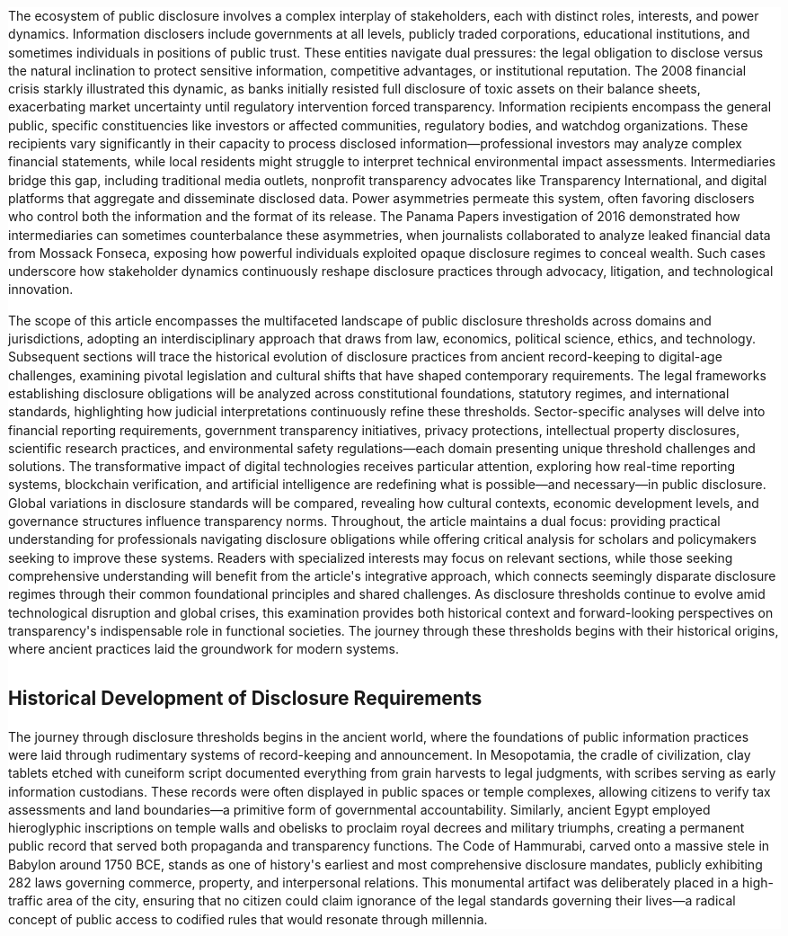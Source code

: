 The ecosystem of public disclosure involves a complex interplay of stakeholders, each with distinct roles, interests, and power dynamics. Information disclosers include governments at all levels, publicly traded corporations, educational institutions, and sometimes individuals in positions of public trust. These entities navigate dual pressures: the legal obligation to disclose versus the natural inclination to protect sensitive information, competitive advantages, or institutional reputation. The 2008 financial crisis starkly illustrated this dynamic, as banks initially resisted full disclosure of toxic assets on their balance sheets, exacerbating market uncertainty until regulatory intervention forced transparency. Information recipients encompass the general public, specific constituencies like investors or affected communities, regulatory bodies, and watchdog organizations. These recipients vary significantly in their capacity to process disclosed information—professional investors may analyze complex financial statements, while local residents might struggle to interpret technical environmental impact assessments. Intermediaries bridge this gap, including traditional media outlets, nonprofit transparency advocates like Transparency International, and digital platforms that aggregate and disseminate disclosed data. Power asymmetries permeate this system, often favoring disclosers who control both the information and the format of its release. The Panama Papers investigation of 2016 demonstrated how intermediaries can sometimes counterbalance these asymmetries, when journalists collaborated to analyze leaked financial data from Mossack Fonseca, exposing how powerful individuals exploited opaque disclosure regimes to conceal wealth. Such cases underscore how stakeholder dynamics continuously reshape disclosure practices through advocacy, litigation, and technological innovation.

The scope of this article encompasses the multifaceted landscape of public disclosure thresholds across domains and jurisdictions, adopting an interdisciplinary approach that draws from law, economics, political science, ethics, and technology. Subsequent sections will trace the historical evolution of disclosure practices from ancient record-keeping to digital-age challenges, examining pivotal legislation and cultural shifts that have shaped contemporary requirements. The legal frameworks establishing disclosure obligations will be analyzed across constitutional foundations, statutory regimes, and international standards, highlighting how judicial interpretations continuously refine these thresholds. Sector-specific analyses will delve into financial reporting requirements, government transparency initiatives, privacy protections, intellectual property disclosures, scientific research practices, and environmental safety regulations—each domain presenting unique threshold challenges and solutions. The transformative impact of digital technologies receives particular attention, exploring how real-time reporting systems, blockchain verification, and artificial intelligence are redefining what is possible—and necessary—in public disclosure. Global variations in disclosure standards will be compared, revealing how cultural contexts, economic development levels, and governance structures influence transparency norms. Throughout, the article maintains a dual focus: providing practical understanding for professionals navigating disclosure obligations while offering critical analysis for scholars and policymakers seeking to improve these systems. Readers with specialized interests may focus on relevant sections, while those seeking comprehensive understanding will benefit from the article's integrative approach, which connects seemingly disparate disclosure regimes through their common foundational principles and shared challenges. As disclosure thresholds continue to evolve amid technological disruption and global crises, this examination provides both historical context and forward-looking perspectives on transparency's indispensable role in functional societies. The journey through these thresholds begins with their historical origins, where ancient practices laid the groundwork for modern systems.

## Historical Development of Disclosure Requirements

The journey through disclosure thresholds begins in the ancient world, where the foundations of public information practices were laid through rudimentary systems of record-keeping and announcement. In Mesopotamia, the cradle of civilization, clay tablets etched with cuneiform script documented everything from grain harvests to legal judgments, with scribes serving as early information custodians. These records were often displayed in public spaces or temple complexes, allowing citizens to verify tax assessments and land boundaries—a primitive form of governmental accountability. Similarly, ancient Egypt employed hieroglyphic inscriptions on temple walls and obelisks to proclaim royal decrees and military triumphs, creating a permanent public record that served both propaganda and transparency functions. The Code of Hammurabi, carved onto a massive stele in Babylon around 1750 BCE, stands as one of history's earliest and most comprehensive disclosure mandates, publicly exhibiting 282 laws governing commerce, property, and interpersonal relations. This monumental artifact was deliberately placed in a high-traffic area of the city, ensuring that no citizen could claim ignorance of the legal standards governing their lives—a radical concept of public access to codified rules that would resonate through millennia.
